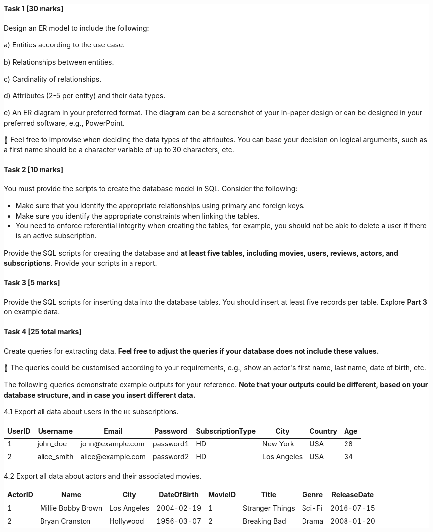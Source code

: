 #### Task 1 [30 marks]

Design an ER model to include the following:

a) Entities according to the use case.

b) Relationships between entities.

c) Cardinality of relationships.

d) Attributes (2-5 per entity) and their data types.

e) An ER diagram in your preferred format. The diagram can be a screenshot of your in-paper design or can be designed in your preferred software, e.g., PowerPoint.

🚨 Feel free to improvise when deciding the data types of the attributes. You can base your decision on logical arguments, such as a first name should be a character variable of up to 30 characters, etc.

#### Task 2 [10 marks]

You must provide the scripts to create the database model in SQL. Consider the following:

* Make sure that you identify the appropriate relationships using primary and foreign keys.
* Make sure you identify the appropriate constraints when linking the tables.
* You need to enforce referential integrity when creating the tables, for example, you should not be able to delete a user if there is an active subscription.

Provide the SQL scripts for creating the database and **at least five tables, including movies, users, reviews, actors, and subscriptions**. Provide your scripts in a report.

#### Task 3 [5 marks]

Provide the SQL scripts for inserting data into the database tables. You should insert at least five records per table. Explore **Part 3** on example data.

#### Task 4 [25 total marks]

Create queries for extracting data. **Feel free to adjust the queries if your database does not include these values.**

🚨 The queries could be customised according to your requirements, e.g., show an actor's first name, last name, date of birth, etc.

The following queries demonstrate example outputs for your reference. **Note that your outputs could be different, based on your database structure, and in case you insert different data.**

4.1 Export all data about users in the `HD` subscriptions.

| UserID | Username    | Email             | Password  | SubscriptionType | City        | Country | Age  |
| ------ | ----------- | ----------------- | --------- | ---------------- | ----------- | ------- | ---- |
| 1      | john_doe    | john@example.com  | password1 | HD               | New York    | USA     | 28   |
| 2      | alice_smith | alice@example.com | password2 | HD               | Los Angeles | USA     | 34   |

4.2 Export all data about actors and their associated movies.

| ActorID | Name               | City        | DateOfBirth | MovieID | Title           | Genre  | ReleaseDate |
| ------- | ------------------ | ----------- | ----------- | ------- | --------------- | ------ | ----------- |
| 1       | Millie Bobby Brown | Los Angeles | 2004-02-19  | 1       | Stranger Things | Sci-Fi | 2016-07-15  |
| 2       | Bryan Cranston     | Hollywood   | 1956-03-07  | 2       | Breaking Bad    | Drama  | 2008-01-20  |
